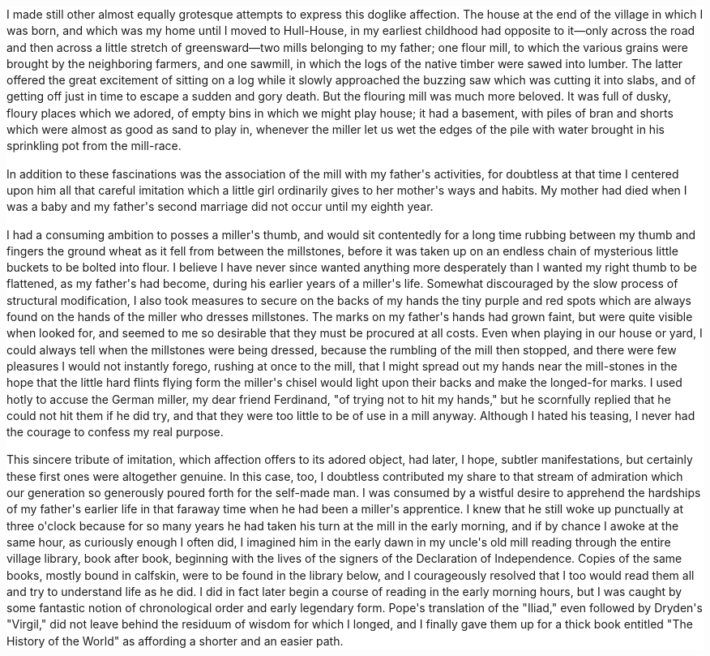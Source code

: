 I made still other almost equally grotesque attempts to express this doglike affection. The house at the end of the village in which I was born, and which was my home until I moved to Hull-House, in my earliest childhood had opposite to it—only across the road and then across a little stretch of greensward—two mills belonging to my father; one flour mill, to which the various grains were brought by the neighboring farmers, and one sawmill, in which the logs of the native timber were sawed into lumber. The latter offered the great excitement of sitting on a log while it slowly approached the buzzing saw which was cutting it into slabs, and of getting off just in time to escape a sudden and gory death. But the flouring mill was much more beloved. It was full of dusky, floury places which we adored, of empty bins in which we might play house; it had a basement, with piles of bran and shorts which were almost as good as sand to play in, whenever the miller let us wet the edges of the pile with water brought in his sprinkling pot from the mill-race.

In addition to these fascinations was the association of the mill with my father's activities, for doubtless at that time I centered upon him all that careful imitation which a little girl ordinarily gives to her mother's ways and habits. My mother had died when I was a baby and my father's second marriage did not occur until my eighth year.

I had a consuming ambition to posses a miller's thumb, and would sit contentedly for a long time rubbing between my thumb and fingers the ground wheat as it fell from between the millstones, before it was taken up on an endless chain of mysterious little buckets to be bolted into flour. I believe I have never since wanted anything more desperately than I wanted my right thumb to be flattened, as my father's had become, during his earlier years of a miller's life. Somewhat discouraged by the slow process of structural modification, I also took measures to secure on the backs of my hands the tiny purple and red spots which are always found on the hands of the miller who dresses millstones. The marks on my father's hands had grown faint, but were quite visible when looked for, and seemed to me so desirable that they must be procured at all costs. Even when playing in our house or yard, I could always tell when the millstones were being dressed, because the rumbling of the mill then stopped, and there were few pleasures I would not instantly forego, rushing at once to the mill, that I might spread out my hands near the mill-stones in the hope that the little hard flints flying form the miller's chisel would light upon their backs and make the longed-for marks. I used hotly to accuse the German miller, my dear friend Ferdinand, "of trying not to hit my hands," but he scornfully replied that he could not hit them if he did try, and that they were too little to be of use in a mill anyway. Although I hated his teasing, I never had the courage to confess my real purpose.

This sincere tribute of imitation, which affection offers to its adored object, had later, I hope, subtler manifestations, but certainly these first ones were altogether genuine. In this case, too, I doubtless contributed my share to that stream of admiration which our generation so generously poured forth for the self-made man. I was consumed by a wistful desire to apprehend the hardships of my father's earlier life in that faraway time when he had been a miller's apprentice. I knew that he still woke up punctually at three o'clock because for so many years he had taken his turn at the mill in the early morning, and if by chance I awoke at the same hour, as curiously enough I often did, I imagined him in the early dawn in my uncle's old mill reading through the entire village library, book after book, beginning with the lives of the signers of the Declaration of Independence. Copies of the same books, mostly bound in calfskin, were to be found in the library below, and I courageously resolved that I too would read them all and try to understand life as he did. I did in fact later begin a course of reading in the early morning hours, but I was caught by some fantastic notion of chronological order and early legendary form. Pope's translation of the "Iliad," even followed by Dryden's "Virgil," did not leave behind the residuum of wisdom for which I longed, and I finally gave them up for a thick book entitled "The History of the World" as affording a shorter and an easier path.
